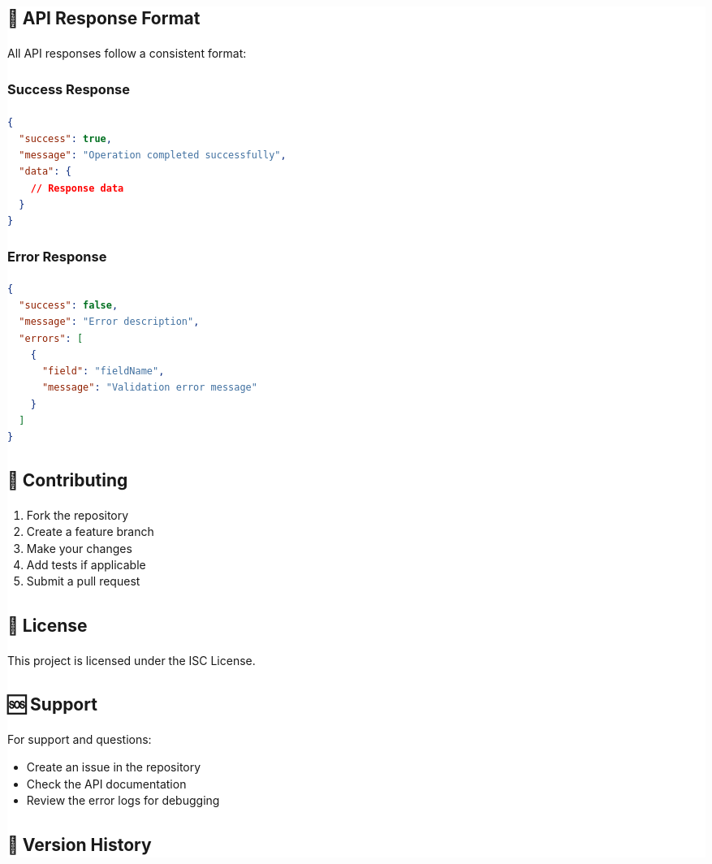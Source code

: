 ## 📝 API Response Format

All API responses follow a consistent format:

### Success Response

```json
{
  "success": true,
  "message": "Operation completed successfully",
  "data": {
    // Response data
  }
}
```

### Error Response

```json
{
  "success": false,
  "message": "Error description",
  "errors": [
    {
      "field": "fieldName",
      "message": "Validation error message"
    }
  ]
}
```

## 🤝 Contributing

1. Fork the repository
2. Create a feature branch
3. Make your changes
4. Add tests if applicable
5. Submit a pull request

## 📄 License

This project is licensed under the ISC License.

## 🆘 Support

For support and questions:

- Create an issue in the repository
- Check the API documentation
- Review the error logs for debugging

## 🔄 Version History
